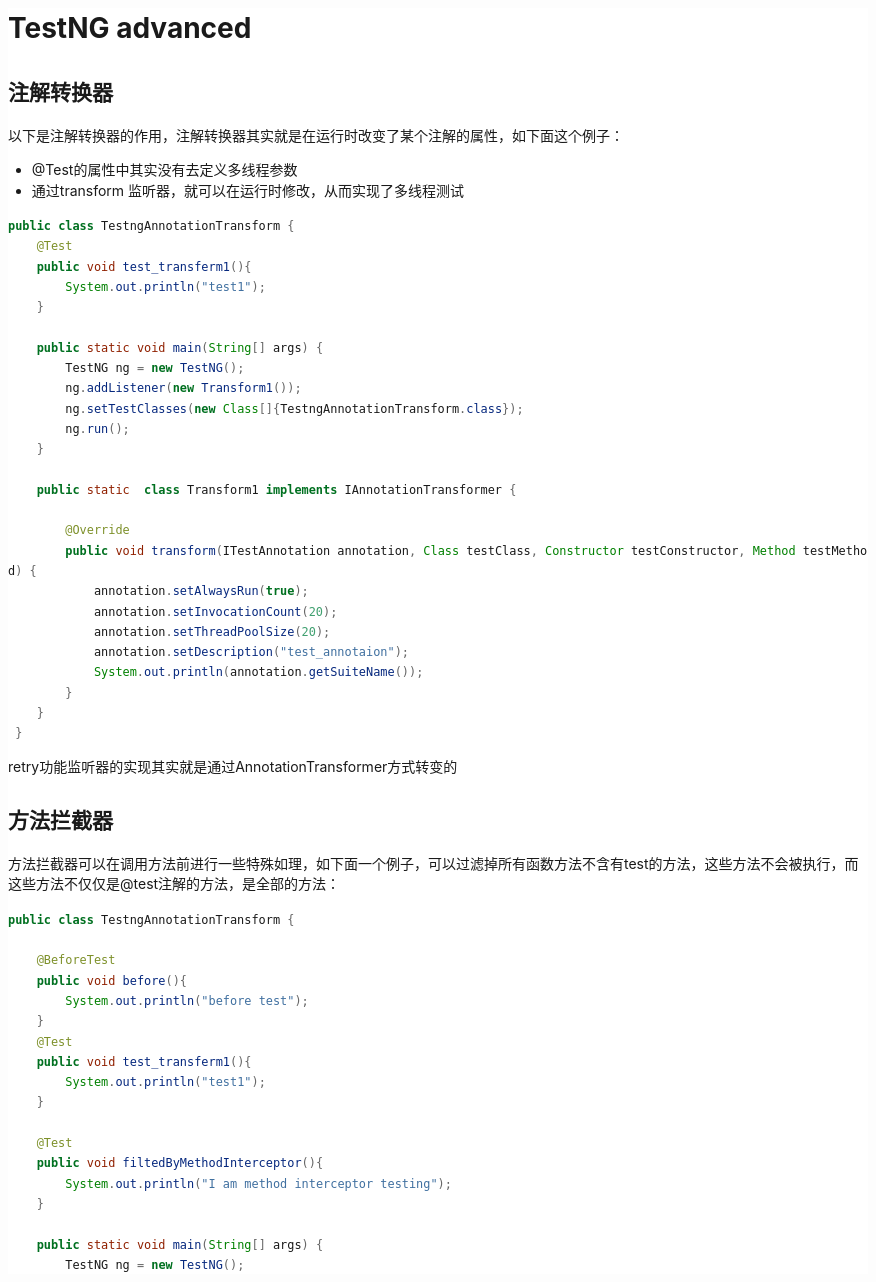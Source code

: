 # TestNG advanced 

## 注解转换器

以下是注解转换器的作用，注解转换器其实就是在运行时改变了某个注解的属性，如下面这个例子：

- @Test的属性中其实没有去定义多线程参数
- 通过transform 监听器，就可以在运行时修改，从而实现了多线程测试

```java
public class TestngAnnotationTransform {
    @Test
    public void test_transferm1(){
        System.out.println("test1");
    }

    public static void main(String[] args) {
        TestNG ng = new TestNG();
        ng.addListener(new Transform1());
        ng.setTestClasses(new Class[]{TestngAnnotationTransform.class});
        ng.run();
    }

    public static  class Transform1 implements IAnnotationTransformer {

        @Override
        public void transform(ITestAnnotation annotation, Class testClass, Constructor testConstructor, Method testMethod) {
            annotation.setAlwaysRun(true);
            annotation.setInvocationCount(20);
            annotation.setThreadPoolSize(20);
            annotation.setDescription("test_annotaion");
            System.out.println(annotation.getSuiteName());
        }
    }
 }
 ```

 retry功能监听器的实现其实就是通过AnnotationTransformer方式转变的


## 方法拦截器

方法拦截器可以在调用方法前进行一些特殊如理，如下面一个例子，可以过滤掉所有函数方法不含有test的方法，这些方法不会被执行，而这些方法不仅仅是@test注解的方法，是全部的方法：

```java
public class TestngAnnotationTransform {

    @BeforeTest
    public void before(){
        System.out.println("before test");
    }
    @Test
    public void test_transferm1(){
        System.out.println("test1");
    }

    @Test
    public void filtedByMethodInterceptor(){
        System.out.println("I am method interceptor testing");
    }

    public static void main(String[] args) {
        TestNG ng = new TestNG();
```